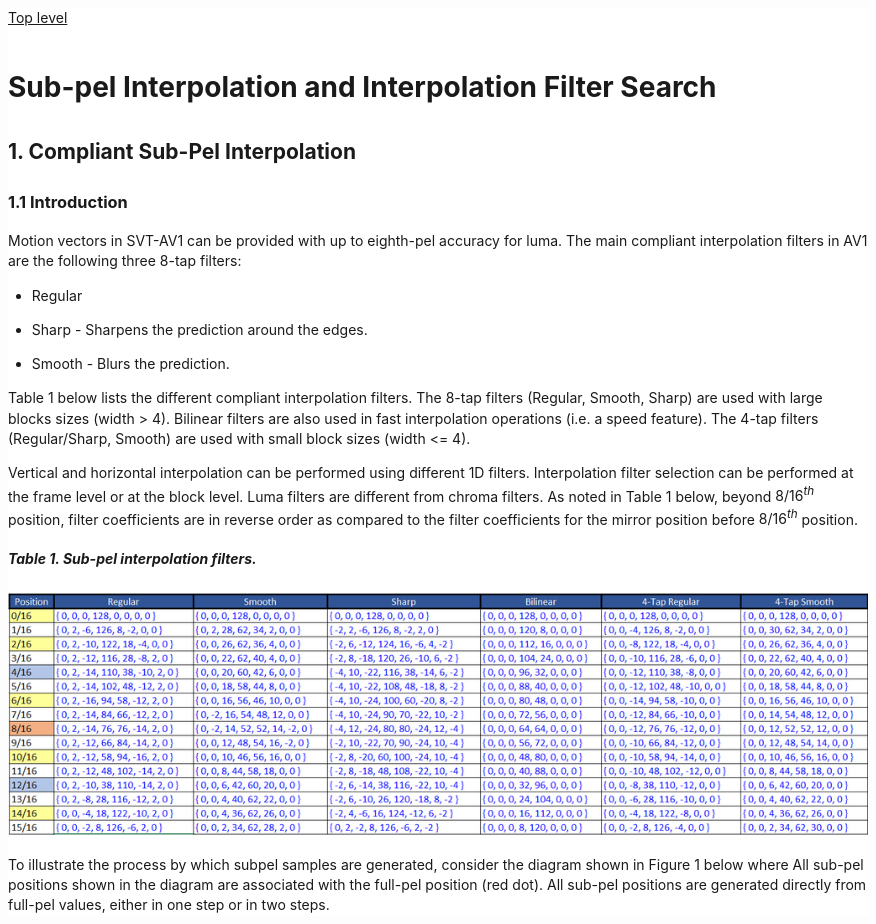 [Top level](../README.md)

# Sub-pel Interpolation and Interpolation Filter Search

## 1. Compliant Sub-Pel Interpolation
### 1.1 Introduction

Motion vectors in SVT-AV1 can be provided with up to eighth-pel accuracy
for luma. The main compliant interpolation filters in AV1 are the
following three 8-tap filters:

  - Regular

  - Sharp - Sharpens the prediction around the edges.

  - Smooth - Blurs the prediction.

Table 1 below lists the different compliant interpolation filters. The
8-tap filters (Regular, Smooth, Sharp) are used with large blocks sizes
(width \> 4). Bilinear filters are also used in fast interpolation
operations (i.e. a speed feature). The 4-tap filters (Regular/Sharp,
Smooth) are used with small block sizes (width \<= 4).

Vertical and horizontal interpolation can be performed using different
1D filters. Interpolation filter selection can be performed at the frame
level or at the block level. Luma filters are different from chroma
filters. As noted in Table 1 below, beyond $`8/16^{th}`$ position,
filter coefficients are in reverse order as compared to the filter coefficients for the
mirror position before $`8/16^{th}`$ position.

##### Table 1. Sub-pel interpolation filters.

![csifsa_fig1](./img/csifsa_fig1.webp)

To illustrate the process by which subpel samples are generated,
consider the diagram shown in Figure 1 below where All sub-pel positions
shown in the diagram are associated with the full-pel position (red
dot). All sub-pel positions are generated directly from full-pel values,
either in one step or in two steps.
